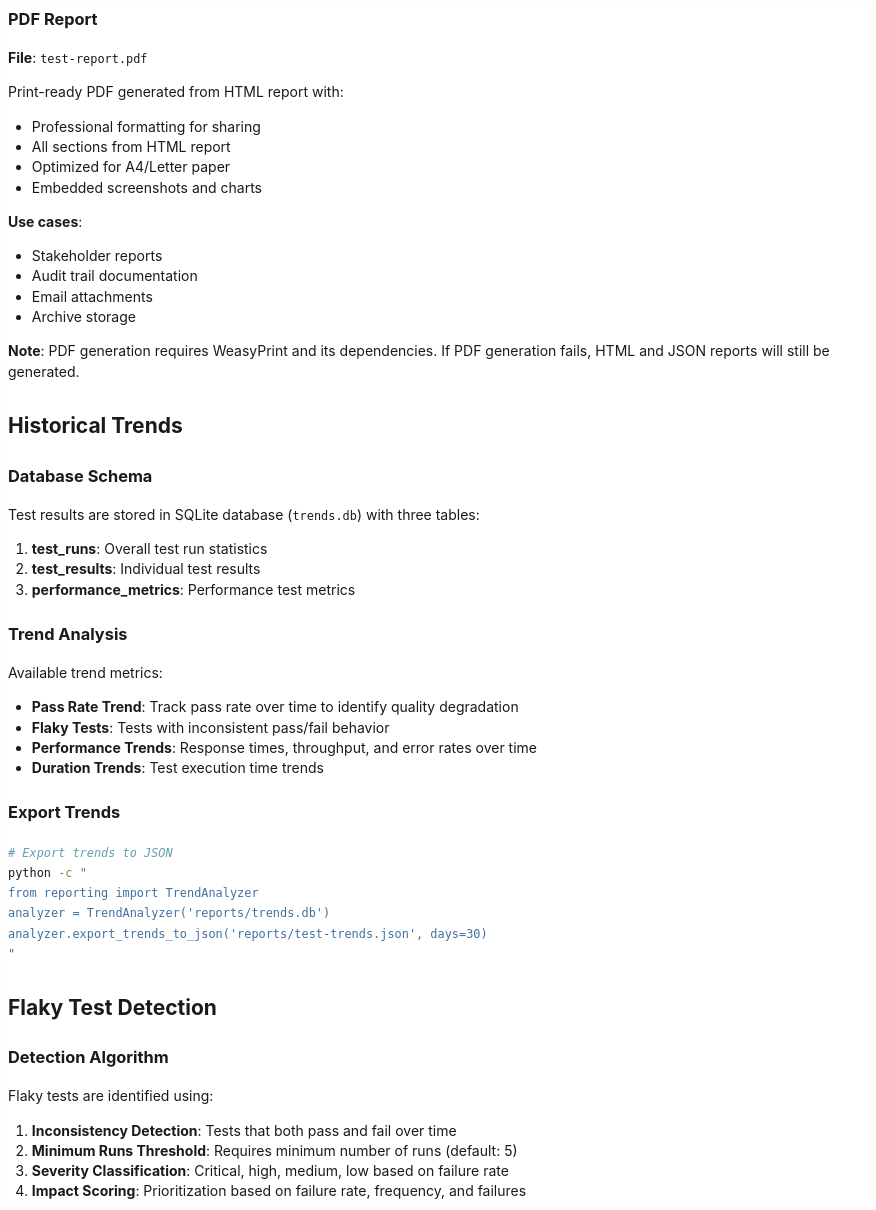 ### PDF Report

**File**: `test-report.pdf`

Print-ready PDF generated from HTML report with:
- Professional formatting for sharing
- All sections from HTML report
- Optimized for A4/Letter paper
- Embedded screenshots and charts

**Use cases**:
- Stakeholder reports
- Audit trail documentation
- Email attachments
- Archive storage

**Note**: PDF generation requires WeasyPrint and its dependencies. If PDF generation fails, HTML and JSON reports will still be generated.

## Historical Trends

### Database Schema

Test results are stored in SQLite database (`trends.db`) with three tables:

1. **test_runs**: Overall test run statistics
2. **test_results**: Individual test results
3. **performance_metrics**: Performance test metrics

### Trend Analysis

Available trend metrics:
- **Pass Rate Trend**: Track pass rate over time to identify quality degradation
- **Flaky Tests**: Tests with inconsistent pass/fail behavior
- **Performance Trends**: Response times, throughput, and error rates over time
- **Duration Trends**: Test execution time trends

### Export Trends

```bash
# Export trends to JSON
python -c "
from reporting import TrendAnalyzer
analyzer = TrendAnalyzer('reports/trends.db')
analyzer.export_trends_to_json('reports/test-trends.json', days=30)
"
```

## Flaky Test Detection

### Detection Algorithm

Flaky tests are identified using:
1. **Inconsistency Detection**: Tests that both pass and fail over time
2. **Minimum Runs Threshold**: Requires minimum number of runs (default: 5)
3. **Severity Classification**: Critical, high, medium, low based on failure rate
4. **Impact Scoring**: Prioritization based on failure rate, frequency, and failures
